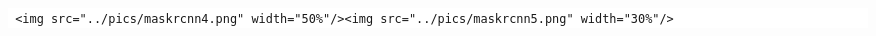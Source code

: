      <img src="../pics/maskrcnn4.png" width="50%"/><img src="../pics/maskrcnn5.png" width="30%"/>
</center>
